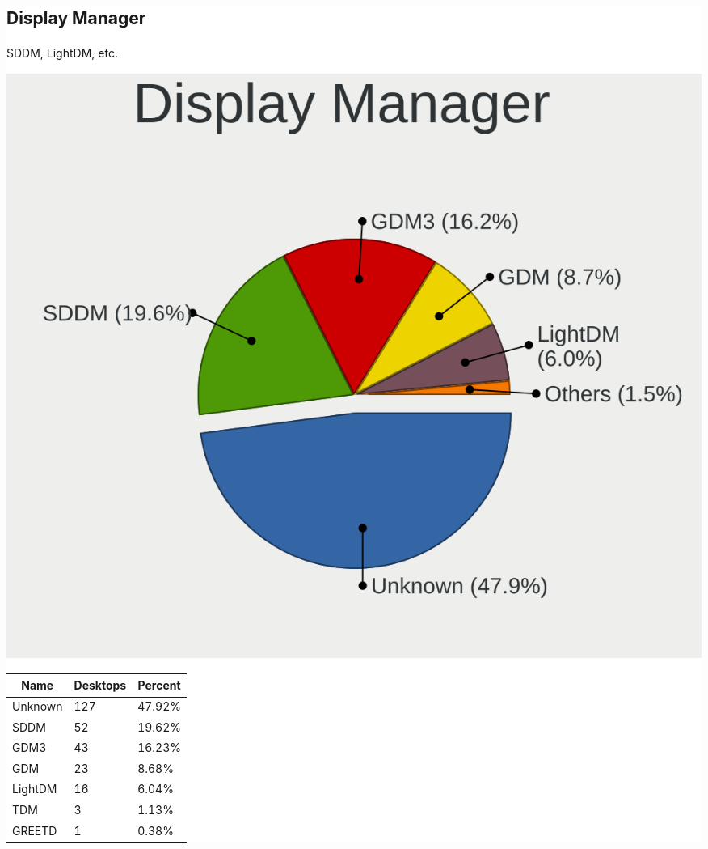 Display Manager
---------------

SDDM, LightDM, etc.

![Display Manager](./images/pie_chart/os_display_manager.svg)


| Name    | Desktops | Percent |
|---------|----------|---------|
| Unknown | 127      | 47.92%  |
| SDDM    | 52       | 19.62%  |
| GDM3    | 43       | 16.23%  |
| GDM     | 23       | 8.68%   |
| LightDM | 16       | 6.04%   |
| TDM     | 3        | 1.13%   |
| GREETD  | 1        | 0.38%   |
